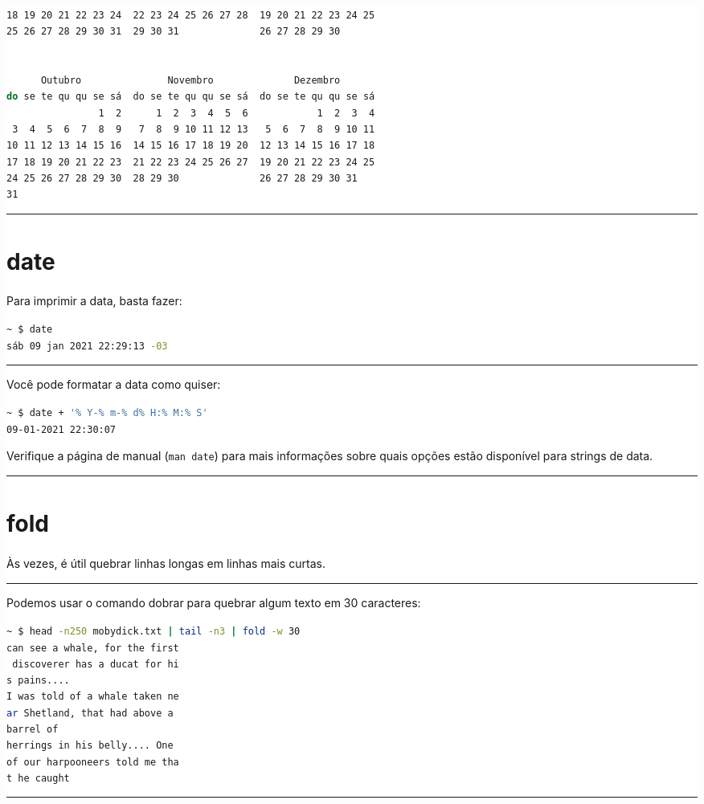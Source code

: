 ```bash
18 19 20 21 22 23 24  22 23 24 25 26 27 28  19 20 21 22 23 24 25  
25 26 27 28 29 30 31  29 30 31              26 27 28 29 30        
                                                                  

      Outubro               Novembro              Dezembro        
do se te qu qu se sá  do se te qu qu se sá  do se te qu qu se sá  
                1  2      1  2  3  4  5  6            1  2  3  4  
 3  4  5  6  7  8  9   7  8  9 10 11 12 13   5  6  7  8  9 10 11  
10 11 12 13 14 15 16  14 15 16 17 18 19 20  12 13 14 15 16 17 18  
17 18 19 20 21 22 23  21 22 23 24 25 26 27  19 20 21 22 23 24 25  
24 25 26 27 28 29 30  28 29 30              26 27 28 29 30 31     
31
```

---
# date

Para imprimir a data, basta fazer:

```bash
~ $ date
sáb 09 jan 2021 22:29:13 -03
```

---
Você pode formatar a data como quiser:

```bash
~ $ date + '% Y-% m-% d% H:% M:% S'
09-01-2021 22:30:07
```

Verifique a página de manual (`man date`) para mais informações sobre quais opções estão
disponível para strings de data.

---
# fold

Às vezes, é útil quebrar linhas longas em linhas mais curtas.

---
Podemos usar o comando dobrar para quebrar algum texto em 30 caracteres:

```bash
~ $ head -n250 mobydick.txt | tail -n3 | fold -w 30
can see a whale, for the first
 discoverer has a ducat for hi
s pains....
I was told of a whale taken ne
ar Shetland, that had above a 
barrel of
herrings in his belly.... One 
of our harpooneers told me tha
t he caught
```

---